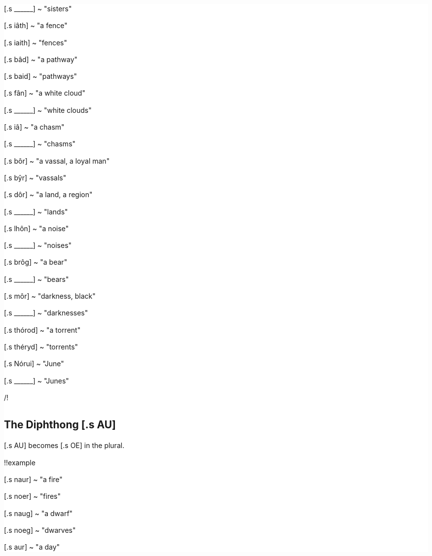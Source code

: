 [.s ______] ~ "sisters"

[.s iâth] ~ "a fence"

[.s iaith] ~ "fences"

[.s bâd] ~ "a pathway"

[.s baid] ~ "pathways"

[.s fân] ~ "a white cloud"

[.s ______] ~ "white clouds"

[.s iâ] ~ "a chasm"

[.s ______] ~ "chasms"

[.s bôr] ~ "a vassal, a loyal man"

[.s bŷr] ~ "vassals"

[.s dôr] ~ "a land, a region"

[.s ______] ~ "lands"

[.s lhôn] ~ "a noise"

[.s ______] ~ "noises"

[.s brôg] ~ "a bear"

[.s ______] ~ "bears"

[.s môr] ~ "darkness, black"

[.s ______] ~ "darknesses"

[.s thórod] ~ "a torrent"

[.s théryd] ~ "torrents"

[.s Nórui] ~ "June"

[.s ______] ~ "Junes"

/!

## The Diphthong [.s AU]

[.s AU] becomes [.s OE] in the plural.

!!example

[.s naur] ~ "a fire"

[.s noer] ~ "fires"

[.s naug] ~ "a dwarf"

[.s noeg] ~ "dwarves"

[.s aur] ~ "a day"
